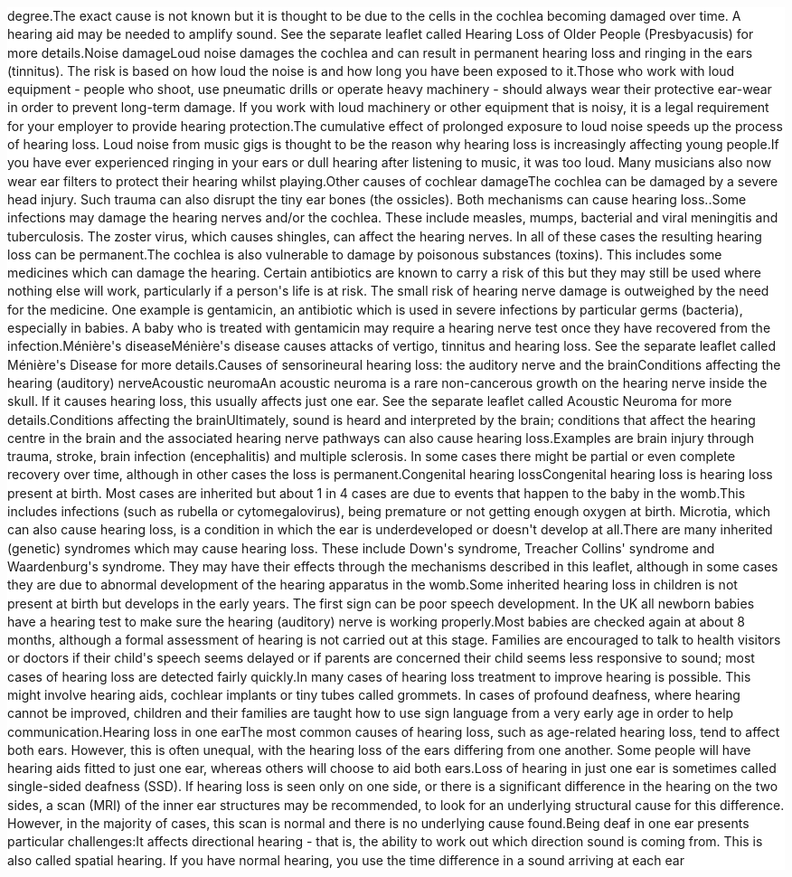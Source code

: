 degree.The exact cause is not known but it is thought to be due to the cells in the cochlea becoming damaged over time. A hearing aid may be needed to amplify sound. See the separate leaflet called Hearing Loss of Older People (Presbyacusis) for more details.Noise damageLoud noise damages the cochlea and can result in permanent hearing loss and ringing in the ears (tinnitus). The risk is based on how loud the noise is and how long you have been exposed to it.Those who work with loud equipment - people who shoot, use pneumatic drills or operate heavy machinery - should always wear their protective ear-wear in order to prevent long-term damage. If you work with loud machinery or other equipment that is noisy, it is a legal requirement for your employer to provide hearing protection.The cumulative effect of prolonged exposure to loud noise speeds up the process of hearing loss. Loud noise from music gigs is thought to be the reason why hearing loss is increasingly affecting young people.If you have ever experienced ringing in your ears or dull hearing after listening to music, it was too loud. Many musicians also now wear ear filters to protect their hearing whilst playing.Other causes of cochlear damageThe cochlea can be damaged by a severe head injury. Such trauma can also disrupt the tiny ear bones (the ossicles). Both mechanisms can cause hearing loss..Some infections may damage the hearing nerves and/or the cochlea. These include measles, mumps, bacterial and viral meningitis and tuberculosis. The zoster virus, which causes shingles, can affect the hearing nerves. In all of these cases the resulting hearing loss can be permanent.The cochlea is also vulnerable to damage by poisonous substances (toxins). This includes some medicines which can damage the hearing. Certain antibiotics are known to carry a risk of this but they may still be used where nothing else will work, particularly if a person's life is at risk. The small risk of hearing nerve damage is outweighed by the need for the medicine. One example is gentamicin, an antibiotic which is used in severe infections by particular germs (bacteria), especially in babies. A baby who is treated with gentamicin may require a hearing nerve test once they have recovered from the infection.Ménière's diseaseMénière's disease causes attacks of vertigo, tinnitus and hearing loss. See the separate leaflet called Ménière's Disease for more details.Causes of sensorineural hearing loss: the auditory nerve and the brainConditions affecting the hearing (auditory) nerveAcoustic neuromaAn acoustic neuroma is a rare non-cancerous growth on the hearing nerve inside the skull. If it causes hearing loss, this usually affects just one ear. See the separate leaflet called Acoustic Neuroma for more details.Conditions affecting the brainUltimately, sound is heard and interpreted by the brain; conditions that affect the hearing centre in the brain and the associated hearing nerve pathways can also cause hearing loss.Examples are brain injury through trauma, stroke, brain infection (encephalitis) and multiple sclerosis. In some cases there might be partial or even complete recovery over time, although in other cases the loss is permanent.Congenital hearing lossCongenital hearing loss is hearing loss present at birth. Most cases are inherited but about 1 in 4 cases are due to events that happen to the baby in the womb.This includes infections (such as rubella or cytomegalovirus), being premature or not getting enough oxygen at birth. Microtia, which can also cause hearing loss, is a condition in which the ear is underdeveloped or doesn't develop at all.There are many inherited (genetic) syndromes which may cause hearing loss. These include Down's syndrome, Treacher Collins' syndrome and Waardenburg's syndrome. They may have their effects through the mechanisms described in this leaflet, although in some cases they are due to abnormal development of the hearing apparatus in the womb.Some inherited hearing loss in children is not present at birth but develops in the early years. The first sign can be poor speech development. In the UK all newborn babies have a hearing test to make sure the hearing (auditory) nerve is working properly.Most babies are checked again at about 8 months, although a formal assessment of hearing is not carried out at this stage. Families are encouraged to talk to health visitors or doctors if their child's speech seems delayed or if parents are concerned their child seems less responsive to sound; most cases of hearing loss are detected fairly quickly.In many cases of hearing loss treatment to improve hearing is possible. This might involve hearing aids, cochlear implants or tiny tubes called grommets. In cases of profound deafness, where hearing cannot be improved, children and their families are taught how to use sign language from a very early age in order to help communication.Hearing loss in one earThe most common causes of hearing loss, such as age-related hearing loss, tend to affect both ears. However, this is often unequal, with the hearing loss of the ears differing from one another. Some people will have hearing aids fitted to just one ear, whereas others will choose to aid both ears.Loss of hearing in just one ear is sometimes called single-sided deafness (SSD). If hearing loss is seen only on one side, or there is a significant difference in the hearing on the two sides, a scan (MRI) of the inner ear structures may be recommended, to look for an underlying structural cause for this difference. However, in the majority of cases, this scan is normal and there is no underlying cause found.Being deaf in one ear presents particular challenges:It affects directional hearing - that is, the ability to work out which direction sound is coming from. This is also called spatial hearing. If you have normal hearing, you use the time difference in a sound arriving at each ear